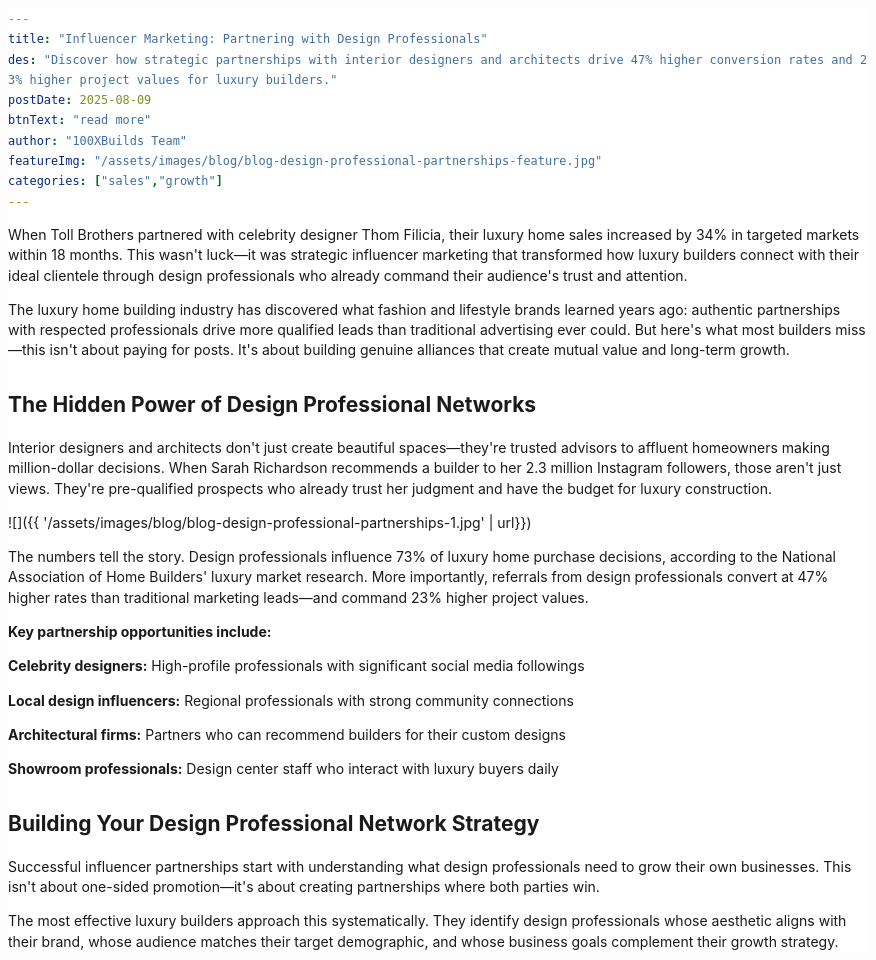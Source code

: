 ```yaml
---
title: "Influencer Marketing: Partnering with Design Professionals"
des: "Discover how strategic partnerships with interior designers and architects drive 47% higher conversion rates and 23% higher project values for luxury builders."
postDate: 2025-08-09
btnText: "read more"
author: "100XBuilds Team"
featureImg: "/assets/images/blog/blog-design-professional-partnerships-feature.jpg"
categories: ["sales","growth"]
---
```


When Toll Brothers partnered with celebrity designer Thom Filicia, their luxury home sales increased by 34% in targeted markets within 18 months. This wasn't luck—it was strategic influencer marketing that transformed how luxury builders connect with their ideal clientele through design professionals who already command their audience's trust and attention.

The luxury home building industry has discovered what fashion and lifestyle brands learned years ago: authentic partnerships with respected professionals drive more qualified leads than traditional advertising ever could. But here's what most builders miss—this isn't about paying for posts. It's about building genuine alliances that create mutual value and long-term growth.

## The Hidden Power of Design Professional Networks

Interior designers and architects don't just create beautiful spaces—they're trusted advisors to affluent homeowners making million-dollar decisions. When Sarah Richardson recommends a builder to her 2.3 million Instagram followers, those aren't just views. They're pre-qualified prospects who already trust her judgment and have the budget for luxury construction.

![]({{ '/assets/images/blog/blog-design-professional-partnerships-1.jpg' | url}})

The numbers tell the story. Design professionals influence 73% of luxury home purchase decisions, according to the National Association of Home Builders' luxury market research. More importantly, referrals from design professionals convert at 47% higher rates than traditional marketing leads—and command 23% higher project values.

**Key partnership opportunities include:**

**Celebrity designers:** High-profile professionals with significant social media followings

**Local design influencers:** Regional professionals with strong community connections

**Architectural firms:** Partners who can recommend builders for their custom designs

**Showroom professionals:** Design center staff who interact with luxury buyers daily

## Building Your Design Professional Network Strategy

Successful influencer partnerships start with understanding what design professionals need to grow their own businesses. This isn't about one-sided promotion—it's about creating partnerships where both parties win.

The most effective luxury builders approach this systematically. They identify design professionals whose aesthetic aligns with their brand, whose audience matches their target demographic, and whose business goals complement their growth strategy.

